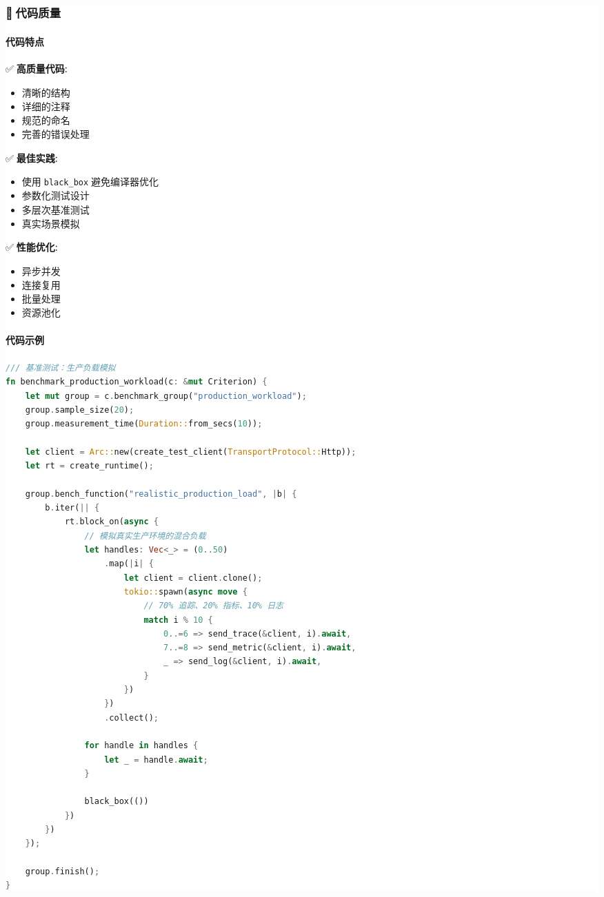 ### 🎨 代码质量

#### 代码特点

✅ **高质量代码**:

- 清晰的结构
- 详细的注释
- 规范的命名
- 完善的错误处理

✅ **最佳实践**:

- 使用 `black_box` 避免编译器优化
- 参数化测试设计
- 多层次基准测试
- 真实场景模拟

✅ **性能优化**:

- 异步并发
- 连接复用
- 批量处理
- 资源池化

#### 代码示例

```rust
/// 基准测试：生产负载模拟
fn benchmark_production_workload(c: &mut Criterion) {
    let mut group = c.benchmark_group("production_workload");
    group.sample_size(20);
    group.measurement_time(Duration::from_secs(10));

    let client = Arc::new(create_test_client(TransportProtocol::Http));
    let rt = create_runtime();

    group.bench_function("realistic_production_load", |b| {
        b.iter(|| {
            rt.block_on(async {
                // 模拟真实生产环境的混合负载
                let handles: Vec<_> = (0..50)
                    .map(|i| {
                        let client = client.clone();
                        tokio::spawn(async move {
                            // 70% 追踪、20% 指标、10% 日志
                            match i % 10 {
                                0..=6 => send_trace(&client, i).await,
                                7..=8 => send_metric(&client, i).await,
                                _ => send_log(&client, i).await,
                            }
                        })
                    })
                    .collect();

                for handle in handles {
                    let _ = handle.await;
                }

                black_box(())
            })
        })
    });

    group.finish();
}
```